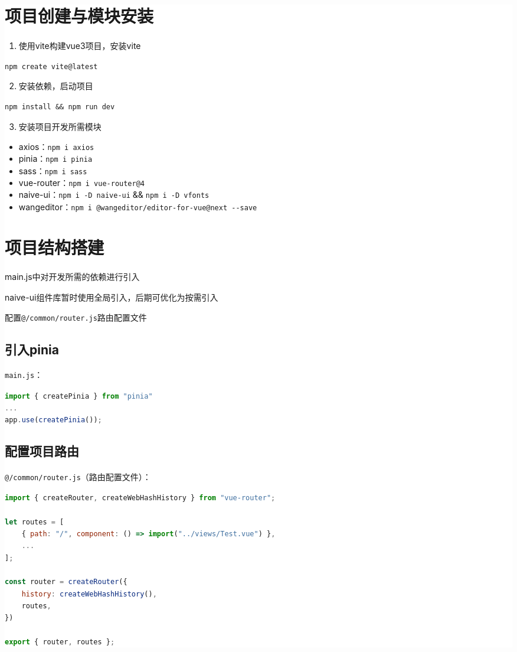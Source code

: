 # 项目创建与模块安装

1. 使用vite构建vue3项目，安装vite

~~~
npm create vite@latest
~~~

2. 安装依赖，启动项目

~~~
npm install && npm run dev
~~~

3. 安装项目开发所需模块

* axios：`npm i axios`
* pinia：`npm i pinia`
* sass：`npm i sass`
* vue-router：`npm i vue-router@4`
* naive-ui：`npm i -D naive-ui` && `npm i -D vfonts`
* wangeditor：`npm i @wangeditor/editor-for-vue@next --save`

# 项目结构搭建

main.js中对开发所需的依赖进行引入

naive-ui组件库暂时使用全局引入，后期可优化为按需引入

配置`@/common/router.js`路由配置文件

## 引入pinia

`main.js`：

~~~js
import { createPinia } from "pinia"
...
app.use(createPinia());
~~~

## 配置项目路由

`@/common/router.js`（路由配置文件）：

~~~js
import { createRouter, createWebHashHistory } from "vue-router";

let routes = [
    { path: "/", component: () => import("../views/Test.vue") },
	...
];

const router = createRouter({
    history: createWebHashHistory(),
    routes,
})

export { router, routes };
~~~

